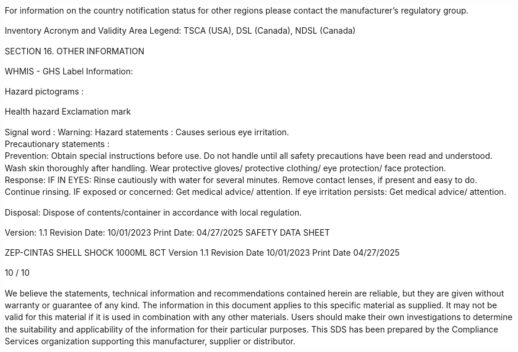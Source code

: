 For information on the country notification status for other regions please contact the 
manufacturer’s regulatory group. 
 
Inventory Acronym and Validity Area Legend: 
TSCA (USA), DSL (Canada), NDSL (Canada) 
 
SECTION 16. OTHER INFORMATION 
 
 
WHMIS - GHS Label Information: 
 
Hazard pictograms 
:
  
Health hazard 
Exclamation 
mark 
 
 
 
Signal word 
: Warning: 
Hazard statements 
: Causes serious eye irritation.  
Precautionary statements 
:  
Prevention: Obtain special instructions before use. Do not handle until all safety 
precautions have been read and understood. Wash skin thoroughly after handling. 
Wear protective gloves/ protective clothing/ eye protection/ face protection.  
Response: IF IN EYES: Rinse cautiously with water for several minutes. Remove 
contact lenses, if present and easy to do. Continue rinsing. IF exposed or concerned: 
Get medical advice/ attention. If eye irritation persists: Get medical advice/ attention.  
 
Disposal: Dispose of contents/container in accordance with local regulation.  
 
 
Version: 
1.1 
Revision Date: 
10/01/2023 
Print Date: 
04/27/2025 
SAFETY DATA SHEET 
 
ZEP-CINTAS SHELL SHOCK 1000ML 8CT 
Version 1.1 
Revision Date 10/01/2023 
Print Date 04/27/2025  
 
 
10 / 10 
 
 
We believe the statements, technical information and recommendations contained herein are 
reliable, but they are given without warranty or guarantee of any kind.  The information in this 
document applies to this specific material as supplied.  It may not be valid for this material if it 
is used in combination with any other materials.  Users should make their own investigations 
to determine the suitability and applicability of the information for their particular purposes. 
This SDS has been prepared by the Compliance Services organization supporting this 
manufacturer, supplier or distributor. 
 
 
 
 
